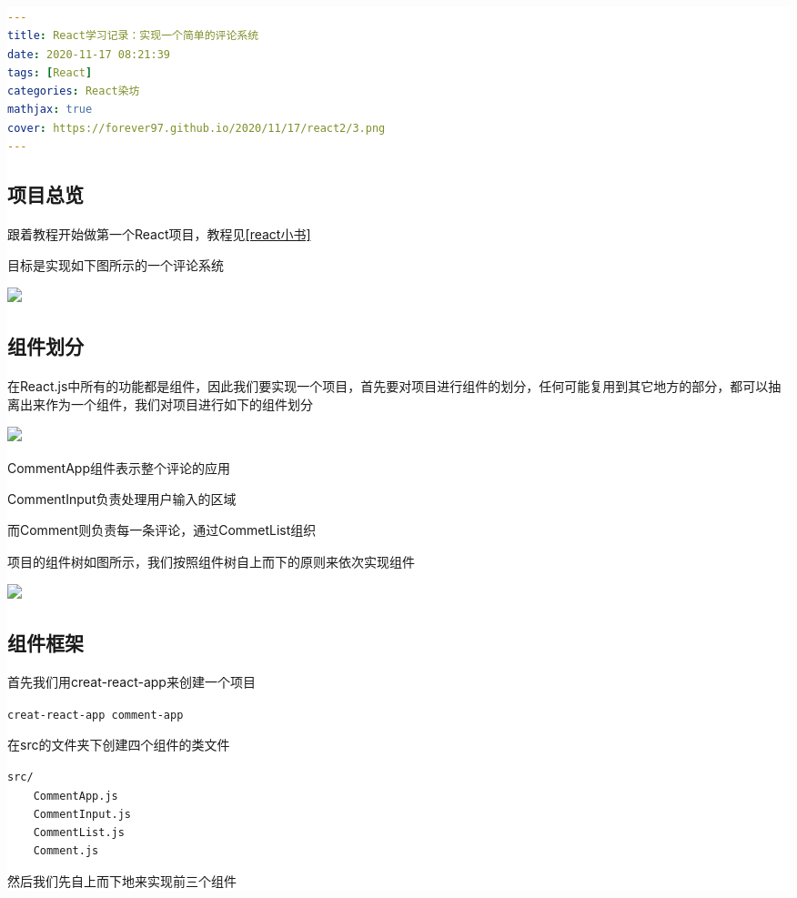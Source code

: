 ```yaml
---
title: React学习记录：实现一个简单的评论系统
date: 2020-11-17 08:21:39
tags: [React]
categories: React染坊
mathjax: true
cover: https://forever97.github.io/2020/11/17/react2/3.png
---
```


## 项目总览

跟着教程开始做第一个React项目，教程见[[react小书]](http://huziketang.mangojuice.top/books/react/)

目标是实现如下图所示的一个评论系统

![](1.png)

## 组件划分

在React.js中所有的功能都是组件，因此我们要实现一个项目，首先要对项目进行组件的划分，任何可能复用到其它地方的部分，都可以抽离出来作为一个组件，我们对项目进行如下的组件划分

![](2.png)

CommentApp组件表示整个评论的应用

CommentInput负责处理用户输入的区域

而Comment则负责每一条评论，通过CommetList组织

项目的组件树如图所示，我们按照组件树自上而下的原则来依次实现组件

![](3.png)

## 组件框架

首先我们用creat-react-app来创建一个项目

```
creat-react-app comment-app
```

在src的文件夹下创建四个组件的类文件

```
src/
    CommentApp.js
    CommentInput.js
    CommentList.js
    Comment.js
```

然后我们先自上而下地来实现前三个组件
